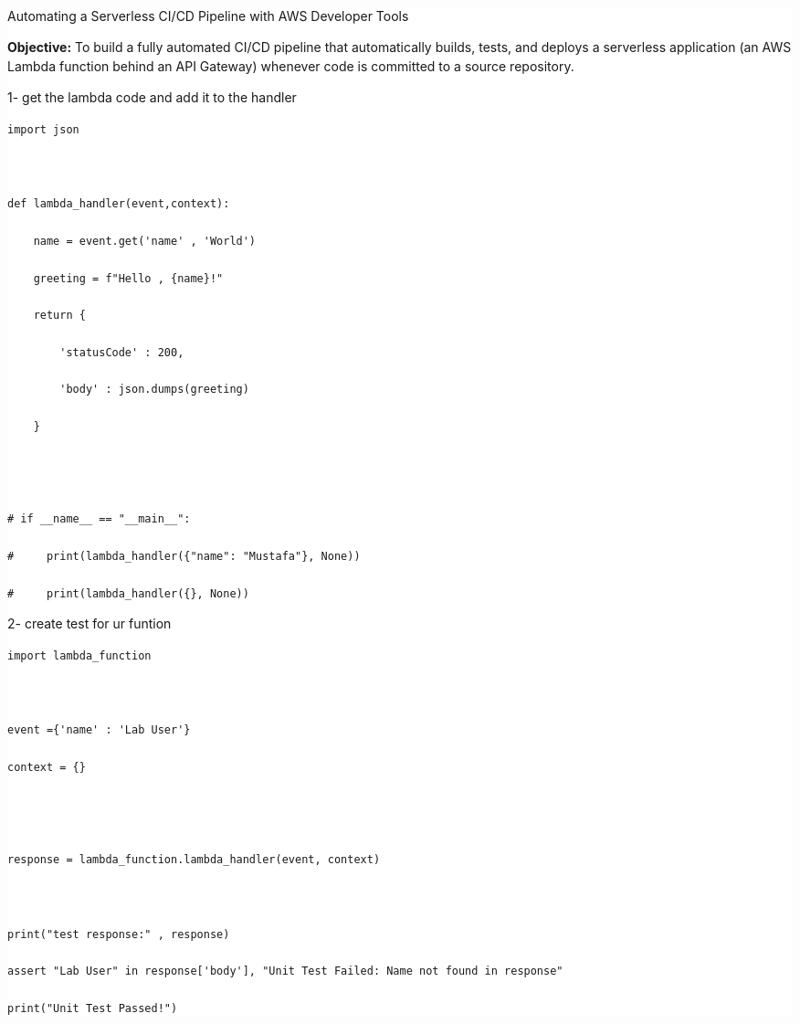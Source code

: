 Automating a Serverless CI/CD Pipeline with AWS Developer Tools


**Objective:** To build a fully automated CI/CD pipeline that automatically builds, tests, and deploys a serverless application (an AWS Lambda function behind an API Gateway) whenever code is committed to a source repository.


1- get the lambda code and add it to the handler 

```
import json

  

def lambda_handler(event,context):

    name = event.get('name' , 'World')

    greeting = f"Hello , {name}!"

    return {

        'statusCode' : 200,

        'body' : json.dumps(greeting)

    }

  
  

# if __name__ == "__main__":

#     print(lambda_handler({"name": "Mustafa"}, None))

#     print(lambda_handler({}, None))
```

2- create test for ur funtion 

```
import lambda_function

  

event ={'name' : 'Lab User'}

context = {}

  
  

response = lambda_function.lambda_handler(event, context)

  

print("test response:" , response)

assert "Lab User" in response['body'], "Unit Test Failed: Name not found in response"

print("Unit Test Passed!")
```
